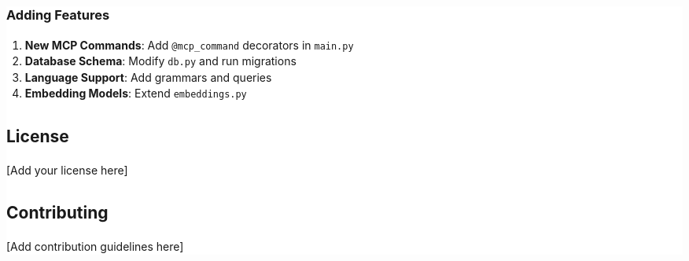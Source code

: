 ### Adding Features

1. **New MCP Commands**: Add `@mcp_command` decorators in `main.py`
2. **Database Schema**: Modify `db.py` and run migrations
3. **Language Support**: Add grammars and queries
4. **Embedding Models**: Extend `embeddings.py`

## License

[Add your license here]

## Contributing

[Add contribution guidelines here]

